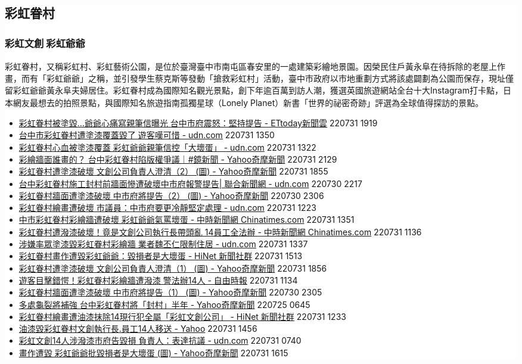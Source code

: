 ## 彩虹眷村

### 彩虹文創 彩虹爺爺

彩虹眷村，又稱彩虹村、彩虹藝術公園，是位於臺灣臺中市南屯區春安里的一處建築彩繪地景園。因榮民住戶黃永阜在待拆除的老屋上作畫，而有「彩虹爺爺」之稱，並引發學生蔡克斯等發動「搶救彩虹村」活動，臺中市政府以市地重劃方式將該處闢劃為公園而保存，現址僅留彩虹爺爺黃永阜夫婦居住。彩虹眷村成為國際知名觀光景點，創下年逾百萬到訪人潮，獲選英國旅遊網站全台十大Instagram打卡點，日本網友最想去的拍照景點，與國際知名旅遊指南孤獨星球（Lonely Planet）新書「世界的祕密奇跡」評選為全球值得探訪的景點。
- [彩虹眷村被塗毀…爺爺心痛寫親筆信曝光 台中市府震怒：堅持提告 - ETtoday新聞雲](https://www.ettoday.net/news/20220731/2306020.htm "彩虹眷村被塗毀…爺爺心痛寫親筆信曝光 台中市府震怒：堅持提告 - ETtoday新聞雲") 220731 1919
- [台中市彩虹眷村遭塗漆覆蓋毀了 遊客嘆可惜 - udn.com](https://udn.com/news/amp/story/7321/6501311 "台中市彩虹眷村遭塗漆覆蓋毀了 遊客嘆可惜 - udn.com") 220731 1350
- [彩虹眷村心血被塗漆覆蓋 彩虹爺爺親筆信控「大壞蛋」 - udn.com](https://udn.com/news/amp/story/7321/6501233 "彩虹眷村心血被塗漆覆蓋 彩虹爺爺親筆信控「大壞蛋」 - udn.com") 220731 1322
- [彩繪牆面誰畫的？ 台中彩虹眷村陷版權爭議｜#鏡新聞 - Yahoo奇摩新聞](https://tw.news.yahoo.com/%E5%BD%A9%E7%B9%AA%E7%89%86%E9%9D%A2%E8%AA%B0%E7%95%AB%E7%9A%84-%E5%8F%B0%E4%B8%AD%E5%BD%A9%E8%99%B9%E7%9C%B7%E6%9D%91%E9%99%B7%E7%89%88%E6%AC%8A%E7%88%AD%E8%AD%B0-%E9%8F%A1%E6%96%B0%E8%81%9E-132905318.html "彩繪牆面誰畫的？ 台中彩虹眷村陷版權爭議｜#鏡新聞 - Yahoo奇摩新聞") 220731 2129
- [彩虹眷村遭塗漆破壞 文創公司負責人澄清（2） (圖) - Yahoo奇摩新聞](https://tw.news.yahoo.com/%E5%BD%A9%E8%99%B9%E7%9C%B7%E6%9D%91%E9%81%AD%E5%A1%97%E6%BC%86%E7%A0%B4%E5%A3%9E-%E6%96%87%E5%89%B5%E5%85%AC%E5%8F%B8%E8%B2%A0%E8%B2%AC%E4%BA%BA%E6%BE%84%E6%B8%85-2-%E5%9C%96-105510959.html "彩虹眷村遭塗漆破壞 文創公司負責人澄清（2） (圖) - Yahoo奇摩新聞") 220731 1855
- [台中彩虹眷村施工封村前牆面慘遭破壞中市府報警提告| 聯合新聞網 - udn.com](https://udn.com/news/story/7321/6500405?from=udn-ch1_breaknews-1-0-news "台中彩虹眷村施工封村前牆面慘遭破壞中市府報警提告| 聯合新聞網 - udn.com") 220730 2217
- [彩虹眷村牆面遭塗漆破壞 中市府將提告（2） (圖) - Yahoo奇摩新聞](https://tw.news.yahoo.com/%E5%BD%A9%E8%99%B9%E7%9C%B7%E6%9D%91%E7%89%86%E9%9D%A2%E9%81%AD%E5%A1%97%E6%BC%86%E7%A0%B4%E5%A3%9E-%E4%B8%AD%E5%B8%82%E5%BA%9C%E5%B0%87%E6%8F%90%E5%91%8A-2-%E5%9C%96-150610184.html "彩虹眷村牆面遭塗漆破壞 中市府將提告（2） (圖) - Yahoo奇摩新聞") 220730 2306
- [彩虹眷村繪畫遭破壞 市議員：中市府要更冷靜堅定處理 - udn.com](https://udn.com/news/amp/story/7325/6501107 "彩虹眷村繪畫遭破壞 市議員：中市府要更冷靜堅定處理 - udn.com") 220731 1223
- [中市彩虹眷村彩繪牆遭破壞 彩虹爺爺氣罵壞蛋 - 中時新聞網 Chinatimes.com](https://www.chinatimes.com/realtimenews/20220731001841-260402?ctrack=pc_main_recmd_p01 "中市彩虹眷村彩繪牆遭破壞 彩虹爺爺氣罵壞蛋 - 中時新聞網 Chinatimes.com") 220731 1351
- [彩虹眷村遭潑漆破壞！竟是文創公司執行長帶頭亂 14員工全法辦 - 中時新聞網 Chinatimes.com](https://www.chinatimes.com/amp/realtimenews/20220731001376-260402 "彩虹眷村遭潑漆破壞！竟是文創公司執行長帶頭亂 14員工全法辦 - 中時新聞網 Chinatimes.com") 220731 1136
- [涉嫌率眾塗漆毀彩虹眷村彩繪牆 業者魏丕仁限制住居 - udn.com](https://udn.com/news/story/7315/6501260?from=udn_ch2_menu_v2_main_cate "涉嫌率眾塗漆毀彩虹眷村彩繪牆 業者魏丕仁限制住居 - udn.com") 220731 1337
- [彩虹眷村畫作遭毀彩虹爺爺：毀損者是大壞蛋 - HiNet 新聞社群](https://times.hinet.net/picNews/24053733 "彩虹眷村畫作遭毀彩虹爺爺：毀損者是大壞蛋 - HiNet 新聞社群") 220731 1513
- [彩虹眷村遭塗漆破壞 文創公司負責人澄清（1） (圖) - Yahoo奇摩新聞](https://tw.news.yahoo.com/%E5%BD%A9%E8%99%B9%E7%9C%B7%E6%9D%91%E9%81%AD%E5%A1%97%E6%BC%86%E7%A0%B4%E5%A3%9E-%E6%96%87%E5%89%B5%E5%85%AC%E5%8F%B8%E8%B2%A0%E8%B2%AC%E4%BA%BA%E6%BE%84%E6%B8%85-1-%E5%9C%96-105612610.html "彩虹眷村遭塗漆破壞 文創公司負責人澄清（1） (圖) - Yahoo奇摩新聞") 220731 1856
- [遊客目擊錯愕！彩虹眷村彩繪牆遭潑漆 警法辦14人 - 自由時報](https://news.ltn.com.tw/news/society/breakingnews/4009538 "遊客目擊錯愕！彩虹眷村彩繪牆遭潑漆 警法辦14人 - 自由時報") 220731 1134
- [彩虹眷村牆面遭塗漆破壞 中市府將提告（1） (圖) - Yahoo奇摩新聞](https://tw.news.yahoo.com/%E5%BD%A9%E8%99%B9%E7%9C%B7%E6%9D%91%E7%89%86%E9%9D%A2%E9%81%AD%E5%A1%97%E6%BC%86%E7%A0%B4%E5%A3%9E-%E4%B8%AD%E5%B8%82%E5%BA%9C%E5%B0%87%E6%8F%90%E5%91%8A-1-%E5%9C%96-150508580.html "彩虹眷村牆面遭塗漆破壞 中市府將提告（1） (圖) - Yahoo奇摩新聞") 220730 2305
- [多處龜裂將補強 台中彩虹眷村將「封村」半年 - Yahoo奇摩新聞](https://tw.news.yahoo.com/%E5%A4%9A%E8%99%95%E9%BE%9C%E8%A3%82%E5%B0%87%E8%A3%9C%E5%BC%B7-%E5%8F%B0%E4%B8%AD%E5%BD%A9%E8%99%B9%E7%9C%B7%E6%9D%91%E5%B0%87-%E5%B0%81%E6%9D%91-%E5%8D%8A%E5%B9%B4-224503650.html "多處龜裂將補強 台中彩虹眷村將「封村」半年 - Yahoo奇摩新聞") 220725 0645
- [彩虹眷村繪畫遭油漆抹除14現行犯全屬「彩虹文創公司」 - HiNet 新聞社群](https://times.hinet.net/mobile/news/24053549 "彩虹眷村繪畫遭油漆抹除14現行犯全屬「彩虹文創公司」 - HiNet 新聞社群") 220731 1233
- [油漆毀彩虹眷村文創執行長.員工14人移送 - Yahoo](https://tw.tv.yahoo.com/%E6%B2%B9%E6%BC%86%E6%AF%80%E5%BD%A9%E8%99%B9%E7%9C%B7%E6%9D%91-%E6%96%87%E5%89%B5%E5%9F%B7%E8%A1%8C%E9%95%B7-%E5%93%A1%E5%B7%A514%E4%BA%BA%E7%A7%BB%E9%80%81-054923576.html "油漆毀彩虹眷村文創執行長.員工14人移送 - Yahoo") 220731 1456
- [彩虹文創14人涉潑漆市府告毀損 負責人：表達抗議 - udn.com](https://udn.com/news/story/7321/6500751?from=udn-catebreaknews_ch2 "彩虹文創14人涉潑漆市府告毀損 負責人：表達抗議 - udn.com") 220731 0740
- [畫作遭毀 彩虹爺爺批毀損者是大壞蛋 (圖) - Yahoo奇摩新聞](https://tw.news.yahoo.com/%E7%95%AB%E4%BD%9C%E9%81%AD%E6%AF%80-%E5%BD%A9%E8%99%B9%E7%88%BA%E7%88%BA%E6%89%B9%E6%AF%80%E6%90%8D%E8%80%85%E6%98%AF%E5%A4%A7%E5%A3%9E%E8%9B%8B-%E5%9C%96-081536954.html "畫作遭毀 彩虹爺爺批毀損者是大壞蛋 (圖) - Yahoo奇摩新聞") 220731 1615
